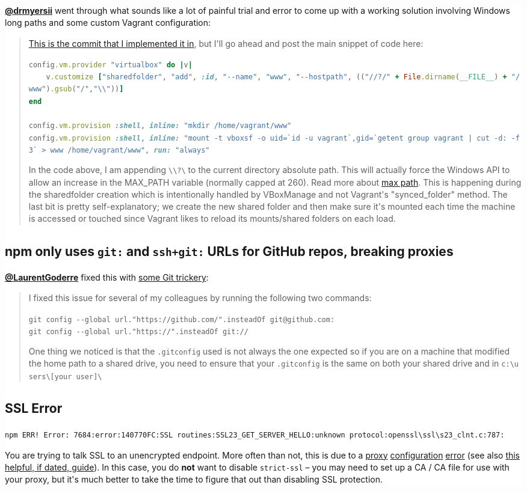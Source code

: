 **[@drmyersii](https://github.com/drmyersii)** went through what sounds like a lot of painful trial and error to come up with a working solution involving Windows long paths and some custom Vagrant configuration:

> [This is the commit that I implemented it in](https://github.com/renobit/vagrant-node-env/commit/bdf15f2f301e2b1660b839875e34f172ea8be227), but I'll go ahead and post the main snippet of code here:
>
> ```ruby
> config.vm.provider "virtualbox" do |v|
>     v.customize ["sharedfolder", "add", :id, "--name", "www", "--hostpath", (("//?/" + File.dirname(__FILE__) + "/www").gsub("/","\\"))]
> end
>
> config.vm.provision :shell, inline: "mkdir /home/vagrant/www"
> config.vm.provision :shell, inline: "mount -t vboxsf -o uid=`id -u vagrant`,gid=`getent group vagrant | cut -d: -f3` > www /home/vagrant/www", run: "always"
> ```
>
> In the code above, I am appending ```\\?\``` to the current directory absolute path. This will actually force the Windows API to allow an increase in the MAX_PATH variable (normally capped at 260). Read more about [max path](https://msdn.microsoft.com/en-us/library/windows/desktop/aa365247%28v=vs.85%29.aspx#maxpath). This is happening during the sharedfolder creation which is intentionally handled by VBoxManage and not Vagrant's "synced_folder" method. The last bit is pretty self-explanatory; we create the new shared folder and then make sure it's mounted each time the machine is accessed or touched since Vagrant likes to reload its mounts/shared folders on each load.

## npm only uses `git:` and `ssh+git:` URLs for GitHub repos, breaking proxies

**[@LaurentGoderre](https://github.com/LaurentGoderre)** fixed this with [some Git trickery](https://github.com/npm/npm/issues/5257#issuecomment-60441477):

> I fixed this issue for several of my colleagues by running the following two commands:
>
> ```
> git config --global url."https://github.com/".insteadOf git@github.com:
> git config --global url."https://".insteadOf git://
> ```
>
> One thing we noticed is that the `.gitconfig` used is not always the one expected so if you are on a machine that modified the home path to a shared drive, you need to ensure that your `.gitconfig` is the same on both your shared drive and in `c:\users\[your user]\`

## SSL Error

```
npm ERR! Error: 7684:error:140770FC:SSL routines:SSL23_GET_SERVER_HELLO:unknown protocol:openssl\ssl\s23_clnt.c:787:
```

You are trying to talk SSL to an unencrypted endpoint. More often than not, this is due to a [proxy](https://docs.npmjs.com/misc/config#proxy) [configuration](https://docs.npmjs.com/misc/config#https-proxy) [error](https://docs.npmjs.com/misc/config#cafile) (see also [this helpful, if dated, guide](http://jjasonclark.com/how-to-setup-node-behind-web-proxy)). In this case, you do **not** want to disable `strict-ssl` – you may need to set up a CA / CA file for use with your proxy, but it's much better to take the time to figure that out than disabling SSL protection.
